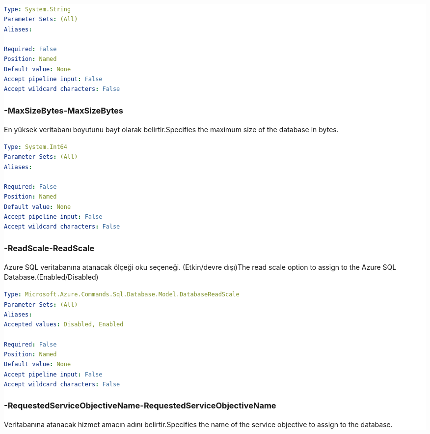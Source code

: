 ```yaml
Type: System.String
Parameter Sets: (All)
Aliases: 

Required: False
Position: Named
Default value: None
Accept pipeline input: False
Accept wildcard characters: False
```

### <span data-ttu-id="1b526-132">-MaxSizeBytes</span><span class="sxs-lookup"><span data-stu-id="1b526-132">-MaxSizeBytes</span></span>
<span data-ttu-id="1b526-133">En yüksek veritabanı boyutunu bayt olarak belirtir.</span><span class="sxs-lookup"><span data-stu-id="1b526-133">Specifies the maximum size of the database in bytes.</span></span>

```yaml
Type: System.Int64
Parameter Sets: (All)
Aliases: 

Required: False
Position: Named
Default value: None
Accept pipeline input: False
Accept wildcard characters: False
```

### <span data-ttu-id="1b526-134">-ReadScale</span><span class="sxs-lookup"><span data-stu-id="1b526-134">-ReadScale</span></span>
<span data-ttu-id="1b526-135">Azure SQL veritabanına atanacak ölçeği oku seçeneği. (Etkin/devre dışı)</span><span class="sxs-lookup"><span data-stu-id="1b526-135">The read scale option to assign to the Azure SQL Database.(Enabled/Disabled)</span></span>

```yaml
Type: Microsoft.Azure.Commands.Sql.Database.Model.DatabaseReadScale
Parameter Sets: (All)
Aliases: 
Accepted values: Disabled, Enabled

Required: False
Position: Named
Default value: None
Accept pipeline input: False
Accept wildcard characters: False
```

### <span data-ttu-id="1b526-136">-RequestedServiceObjectiveName</span><span class="sxs-lookup"><span data-stu-id="1b526-136">-RequestedServiceObjectiveName</span></span>
<span data-ttu-id="1b526-137">Veritabanına atanacak hizmet amacın adını belirtir.</span><span class="sxs-lookup"><span data-stu-id="1b526-137">Specifies the name of the service objective to assign to the database.</span></span>
